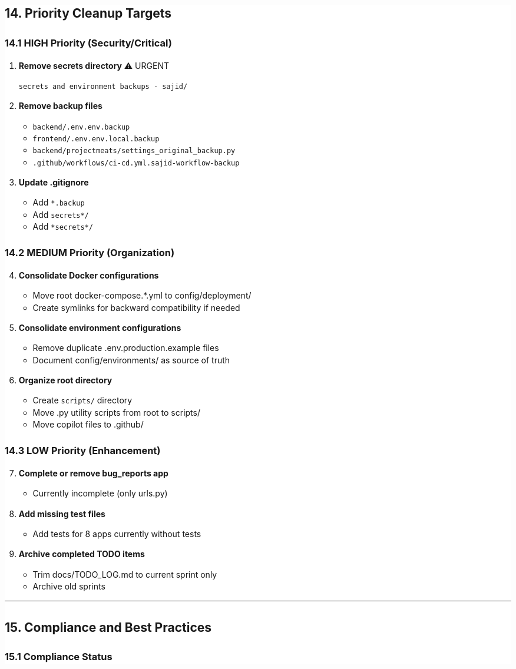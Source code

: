 
## 14. Priority Cleanup Targets

### 14.1 HIGH Priority (Security/Critical)

1. **Remove secrets directory** ⚠️ URGENT
   ```
   secrets and environment backups - sajid/
   ```

2. **Remove backup files**
   - `backend/.env.env.backup`
   - `frontend/.env.env.local.backup`
   - `backend/projectmeats/settings_original_backup.py`
   - `.github/workflows/ci-cd.yml.sajid-workflow-backup`

3. **Update .gitignore**
   - Add `*.backup`
   - Add `secrets*/`
   - Add `*secrets*/`

### 14.2 MEDIUM Priority (Organization)

4. **Consolidate Docker configurations**
   - Move root docker-compose.*.yml to config/deployment/
   - Create symlinks for backward compatibility if needed

5. **Consolidate environment configurations**
   - Remove duplicate .env.production.example files
   - Document config/environments/ as source of truth

6. **Organize root directory**
   - Create `scripts/` directory
   - Move .py utility scripts from root to scripts/
   - Move copilot files to .github/

### 14.3 LOW Priority (Enhancement)

7. **Complete or remove bug_reports app**
   - Currently incomplete (only urls.py)

8. **Add missing test files**
   - Add tests for 8 apps currently without tests

9. **Archive completed TODO items**
   - Trim docs/TODO_LOG.md to current sprint only
   - Archive old sprints

---

## 15. Compliance and Best Practices

### 15.1 Compliance Status
